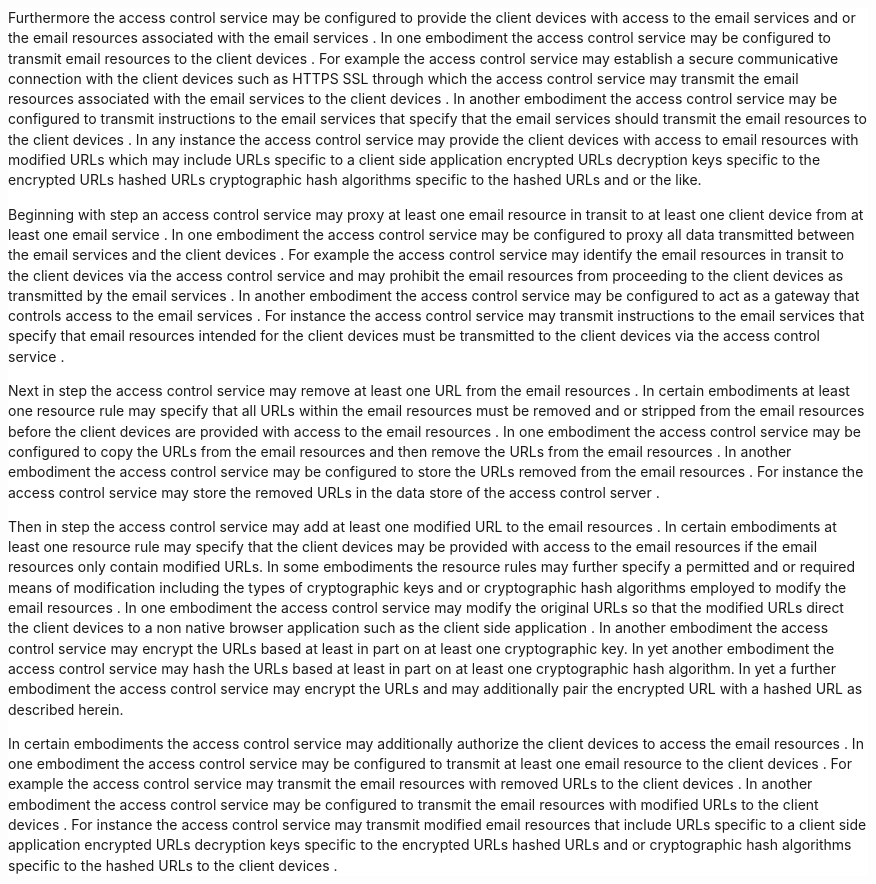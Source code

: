 Furthermore the access control service may be configured to provide the client devices with access to the email services and or the email resources associated with the email services . In one embodiment the access control service may be configured to transmit email resources to the client devices . For example the access control service may establish a secure communicative connection with the client devices such as HTTPS SSL through which the access control service may transmit the email resources associated with the email services to the client devices . In another embodiment the access control service may be configured to transmit instructions to the email services that specify that the email services should transmit the email resources to the client devices . In any instance the access control service may provide the client devices with access to email resources with modified URLs which may include URLs specific to a client side application encrypted URLs decryption keys specific to the encrypted URLs hashed URLs cryptographic hash algorithms specific to the hashed URLs and or the like.

Beginning with step an access control service may proxy at least one email resource in transit to at least one client device from at least one email service . In one embodiment the access control service may be configured to proxy all data transmitted between the email services and the client devices . For example the access control service may identify the email resources in transit to the client devices via the access control service and may prohibit the email resources from proceeding to the client devices as transmitted by the email services . In another embodiment the access control service may be configured to act as a gateway that controls access to the email services . For instance the access control service may transmit instructions to the email services that specify that email resources intended for the client devices must be transmitted to the client devices via the access control service .

Next in step the access control service may remove at least one URL from the email resources . In certain embodiments at least one resource rule may specify that all URLs within the email resources must be removed and or stripped from the email resources before the client devices are provided with access to the email resources . In one embodiment the access control service may be configured to copy the URLs from the email resources and then remove the URLs from the email resources . In another embodiment the access control service may be configured to store the URLs removed from the email resources . For instance the access control service may store the removed URLs in the data store of the access control server .

Then in step the access control service may add at least one modified URL to the email resources . In certain embodiments at least one resource rule may specify that the client devices may be provided with access to the email resources if the email resources only contain modified URLs. In some embodiments the resource rules may further specify a permitted and or required means of modification including the types of cryptographic keys and or cryptographic hash algorithms employed to modify the email resources . In one embodiment the access control service may modify the original URLs so that the modified URLs direct the client devices to a non native browser application such as the client side application . In another embodiment the access control service may encrypt the URLs based at least in part on at least one cryptographic key. In yet another embodiment the access control service may hash the URLs based at least in part on at least one cryptographic hash algorithm. In yet a further embodiment the access control service may encrypt the URLs and may additionally pair the encrypted URL with a hashed URL as described herein.

In certain embodiments the access control service may additionally authorize the client devices to access the email resources . In one embodiment the access control service may be configured to transmit at least one email resource to the client devices . For example the access control service may transmit the email resources with removed URLs to the client devices . In another embodiment the access control service may be configured to transmit the email resources with modified URLs to the client devices . For instance the access control service may transmit modified email resources that include URLs specific to a client side application encrypted URLs decryption keys specific to the encrypted URLs hashed URLs and or cryptographic hash algorithms specific to the hashed URLs to the client devices .
